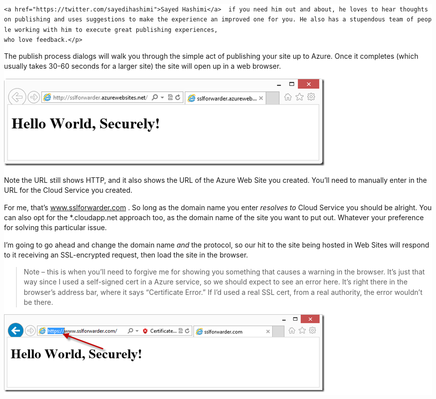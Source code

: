     <a href="https://twitter.com/sayedihashimi">Sayed Hashimi</a>  if you need him out and about, he loves to hear thoughts on publishing and uses suggestions to make the experience an improved one for you. He also has a stupendous team of people working with him to execute great publishing experiences,
    who love feedback.</p>
</blockquote>
<p>The publish process dialogs will walk you through the simple act of publishing your site up to Azure. Once it completes (which usually takes 30-60 seconds for a larger site) the site will open up in a web browser.</p>
<p>
  <a href="/Media/Default/Windows-Live-Writer/Running-SSL-with-Windows-Azure-Web-Sites_13B78/21_2.png">
    <img alt="21" src="media/21_thumb.png">
  </a> 
</p>
<p>Note the URL still shows HTTP, and it also shows the URL of the Azure Web Site you created. You&#x2019;ll need to manually enter in the URL for the Cloud Service you created.</p>
<p>For me, that&#x2019;s
  <a href="http://www.sslforwarder.com">www.sslforwarder.com</a> . So long as the domain name you enter <em>resolves to </em> Cloud Service you should be alright. You can also opt for the *.cloudapp.net approach too, as the domain name of the site you want to put out. Whatever your preference
  for solving this particular issue.</p>
<p>I&#x2019;m going to go ahead and change the domain name <em>and </em> the protocol, so our hit to the site being hosted in Web Sites will respond to it receiving an SSL-encrypted request, then load the site in the browser.</p>
<blockquote>
  <p>Note &#x2013; this is when you&#x2019;ll need to forgive me for showing you something that causes a warning in the browser. It&#x2019;s just that way since I used a self-signed cert in a Azure service, so we should expect to see an error here. It&#x2019;s right there in the browser&#x2019;s
    address bar, where it says &#x201C;Certificate Error.&#x201D; If I&#x2019;d used a real SSL cert, from a real authority, the error wouldn&#x2019;t be there.</p>
</blockquote>
<p>
  <a href="/Media/Default/Windows-Live-Writer/Running-SSL-with-Windows-Azure-Web-Sites_13B78/23_2.png">
    <img alt="23" src="media/23_thumb.png">
  </a> 
</p>
